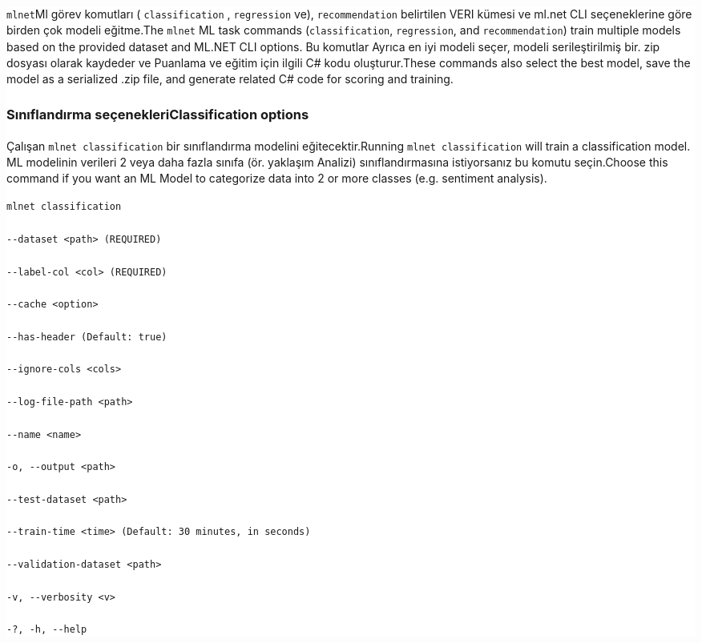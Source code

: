 <span data-ttu-id="02a99-121">`mlnet`Ml görev komutları ( `classification` , `regression` ve), `recommendation` belirtilen VERI kümesi ve ml.net CLI seçeneklerine göre birden çok modeli eğitme.</span><span class="sxs-lookup"><span data-stu-id="02a99-121">The `mlnet` ML task commands (`classification`, `regression`, and `recommendation`) train multiple models based on the provided dataset and ML.NET CLI options.</span></span> <span data-ttu-id="02a99-122">Bu komutlar Ayrıca en iyi modeli seçer, modeli serileştirilmiş bir. zip dosyası olarak kaydeder ve Puanlama ve eğitim için ilgili C# kodu oluşturur.</span><span class="sxs-lookup"><span data-stu-id="02a99-122">These commands also select the best model, save the model as a serialized .zip file, and generate related C# code for scoring and training.</span></span>

### <a name="classification-options"></a><span data-ttu-id="02a99-123">Sınıflandırma seçenekleri</span><span class="sxs-lookup"><span data-stu-id="02a99-123">Classification options</span></span>

<span data-ttu-id="02a99-124">Çalışan `mlnet classification` bir sınıflandırma modelini eğitecektir.</span><span class="sxs-lookup"><span data-stu-id="02a99-124">Running `mlnet classification` will train a classification model.</span></span> <span data-ttu-id="02a99-125">ML modelinin verileri 2 veya daha fazla sınıfa (ör. yaklaşım Analizi) sınıflandırmasına istiyorsanız bu komutu seçin.</span><span class="sxs-lookup"><span data-stu-id="02a99-125">Choose this command if you want an ML Model to categorize data into 2 or more classes (e.g. sentiment analysis).</span></span>

```console
mlnet classification

--dataset <path> (REQUIRED)

--label-col <col> (REQUIRED)

--cache <option>

--has-header (Default: true)

--ignore-cols <cols>

--log-file-path <path>

--name <name>

-o, --output <path>

--test-dataset <path>

--train-time <time> (Default: 30 minutes, in seconds)

--validation-dataset <path>

-v, --verbosity <v>

-?, -h, --help

```
